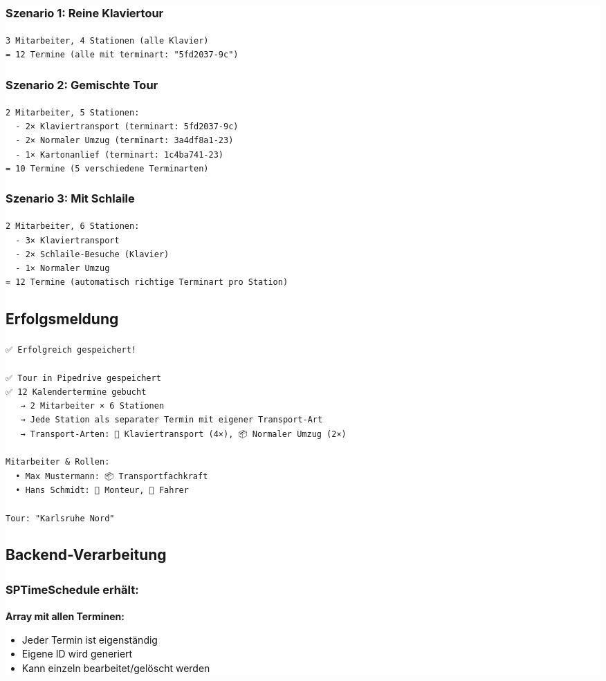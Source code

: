 ### Szenario 1: Reine Klaviertour
```
3 Mitarbeiter, 4 Stationen (alle Klavier)
= 12 Termine (alle mit terminart: "5fd2037-9c")
```

### Szenario 2: Gemischte Tour
```
2 Mitarbeiter, 5 Stationen:
  - 2× Klaviertransport (terminart: 5fd2037-9c)
  - 2× Normaler Umzug (terminart: 3a4df8a1-23)
  - 1× Kartonanlief (terminart: 1c4ba741-23)
= 10 Termine (5 verschiedene Terminarten)
```

### Szenario 3: Mit Schlaile
```
2 Mitarbeiter, 6 Stationen:
  - 3× Klaviertransport
  - 2× Schlaile-Besuche (Klavier)
  - 1× Normaler Umzug
= 12 Termine (automatisch richtige Terminart pro Station)
```

## Erfolgsmeldung

```
✅ Erfolgreich gespeichert!

✅ Tour in Pipedrive gespeichert
✅ 12 Kalendertermine gebucht
   → 2 Mitarbeiter × 6 Stationen
   → Jede Station als separater Termin mit eigener Transport-Art
   → Transport-Arten: 🎹 Klaviertransport (4×), 📦 Normaler Umzug (2×)

Mitarbeiter & Rollen:
  • Max Mustermann: 📦 Transportfachkraft
  • Hans Schmidt: 🔧 Monteur, 🚗 Fahrer

Tour: "Karlsruhe Nord"
```

## Backend-Verarbeitung

### SPTimeSchedule erhält:

**Array mit allen Terminen:**
- Jeder Termin ist eigenständig
- Eigene ID wird generiert
- Kann einzeln bearbeitet/gelöscht werden
